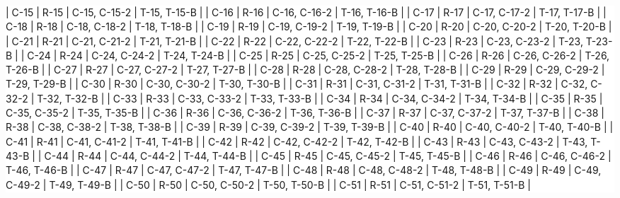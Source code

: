 | C-15 | R-15 | C-15, C-15-2 | T-15, T-15-B |
| C-16 | R-16 | C-16, C-16-2 | T-16, T-16-B |
| C-17 | R-17 | C-17, C-17-2 | T-17, T-17-B |
| C-18 | R-18 | C-18, C-18-2 | T-18, T-18-B |
| C-19 | R-19 | C-19, C-19-2 | T-19, T-19-B |
| C-20 | R-20 | C-20, C-20-2 | T-20, T-20-B |
| C-21 | R-21 | C-21, C-21-2 | T-21, T-21-B |
| C-22 | R-22 | C-22, C-22-2 | T-22, T-22-B |
| C-23 | R-23 | C-23, C-23-2 | T-23, T-23-B |
| C-24 | R-24 | C-24, C-24-2 | T-24, T-24-B |
| C-25 | R-25 | C-25, C-25-2 | T-25, T-25-B |
| C-26 | R-26 | C-26, C-26-2 | T-26, T-26-B |
| C-27 | R-27 | C-27, C-27-2 | T-27, T-27-B |
| C-28 | R-28 | C-28, C-28-2 | T-28, T-28-B |
| C-29 | R-29 | C-29, C-29-2 | T-29, T-29-B |
| C-30 | R-30 | C-30, C-30-2 | T-30, T-30-B |
| C-31 | R-31 | C-31, C-31-2 | T-31, T-31-B |
| C-32 | R-32 | C-32, C-32-2 | T-32, T-32-B |
| C-33 | R-33 | C-33, C-33-2 | T-33, T-33-B |
| C-34 | R-34 | C-34, C-34-2 | T-34, T-34-B |
| C-35 | R-35 | C-35, C-35-2 | T-35, T-35-B |
| C-36 | R-36 | C-36, C-36-2 | T-36, T-36-B |
| C-37 | R-37 | C-37, C-37-2 | T-37, T-37-B |
| C-38 | R-38 | C-38, C-38-2 | T-38, T-38-B |
| C-39 | R-39 | C-39, C-39-2 | T-39, T-39-B |
| C-40 | R-40 | C-40, C-40-2 | T-40, T-40-B |
| C-41 | R-41 | C-41, C-41-2 | T-41, T-41-B |
| C-42 | R-42 | C-42, C-42-2 | T-42, T-42-B |
| C-43 | R-43 | C-43, C-43-2 | T-43, T-43-B |
| C-44 | R-44 | C-44, C-44-2 | T-44, T-44-B |
| C-45 | R-45 | C-45, C-45-2 | T-45, T-45-B |
| C-46 | R-46 | C-46, C-46-2 | T-46, T-46-B |
| C-47 | R-47 | C-47, C-47-2 | T-47, T-47-B |
| C-48 | R-48 | C-48, C-48-2 | T-48, T-48-B |
| C-49 | R-49 | C-49, C-49-2 | T-49, T-49-B |
| C-50 | R-50 | C-50, C-50-2 | T-50, T-50-B |
| C-51 | R-51 | C-51, C-51-2 | T-51, T-51-B |